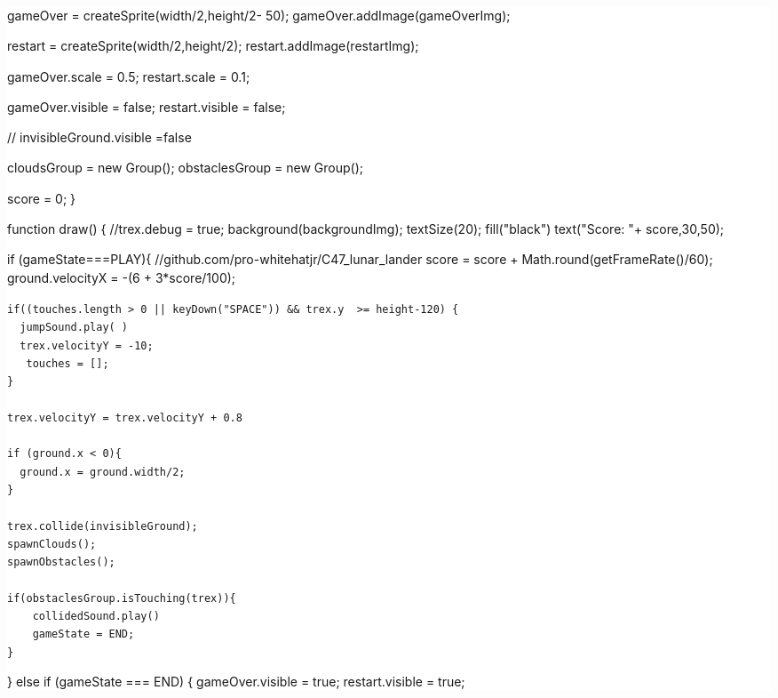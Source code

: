   gameOver = createSprite(width/2,height/2- 50);
  gameOver.addImage(gameOverImg);
  
  restart = createSprite(width/2,height/2);
  restart.addImage(restartImg);
  
  gameOver.scale = 0.5;
  restart.scale = 0.1;

  gameOver.visible = false;
  restart.visible = false;
  
 
  // invisibleGround.visible =false

  cloudsGroup = new Group();
  obstaclesGroup = new Group();
  
  score = 0;
}

function draw() {
  //trex.debug = true;
  background(backgroundImg);
  textSize(20);
  fill("black")
  text("Score: "+ score,30,50);
  
  
  if (gameState===PLAY){
    //github.com/pro-whitehatjr/C47_lunar_lander
    score = score + Math.round(getFrameRate()/60);
    ground.velocityX = -(6 + 3*score/100);
    
    if((touches.length > 0 || keyDown("SPACE")) && trex.y  >= height-120) {
      jumpSound.play( )
      trex.velocityY = -10;
       touches = [];
    }
    
    trex.velocityY = trex.velocityY + 0.8
  
    if (ground.x < 0){
      ground.x = ground.width/2;
    }
  
    trex.collide(invisibleGround);
    spawnClouds();
    spawnObstacles();
  
    if(obstaclesGroup.isTouching(trex)){
        collidedSound.play()
        gameState = END;
    }
  }
  else if (gameState === END) {
    gameOver.visible = true;
    restart.visible = true;
    